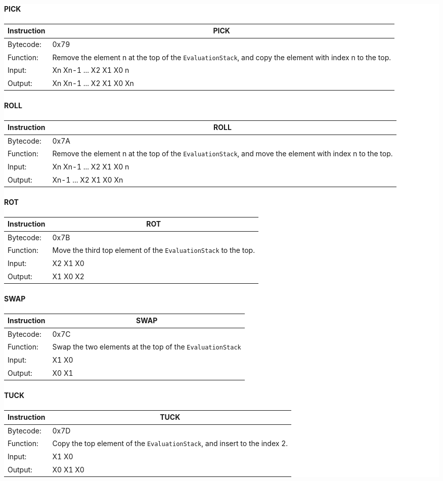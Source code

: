 #### PICK 

| Instruction   | PICK                                                       |
|----------|------------------------------------------------------------|
| Bytecode: | 0x79                                                       |
| Function:   | Remove the element n at the top of the `EvaluationStack`, and copy the element with index n to the top. |
| Input:   | Xn Xn-1 ... X2 X1 X0 n                                     |
| Output:   | Xn Xn-1 ... X2 X1 X0 Xn                                    |

#### ROLL 

| Instruction   | ROLL                                                       |
|----------|------------------------------------------------------------|
| Bytecode: | 0x7A                                                       |
| Function:   | Remove the element n at the top of the `EvaluationStack`, and move the element with index n to the top.  |
| Input:   | Xn Xn-1 ... X2 X1 X0 n                                     |
| Output:   | Xn-1 ... X2 X1 X0 Xn                                       |

#### ROT 

| Instruction   | ROT                                         |
|----------|---------------------------------------------|
| Bytecode: | 0x7B                                        |
| Function:   | Move the third top element of the `EvaluationStack` to the top.  |
| Input:   | X2 X1 X0                                    |
| Output:   | X1 X0 X2                                    |

#### SWAP 

| Instruction   | SWAP                           |
|----------|--------------------------------|
| Bytecode: | 0x7C                           |
| Function:   | Swap the two elements at the top of the `EvaluationStack` |
| Input:   | X1 X0                          |
| Output:   | X0 X1                          |

#### TUCK 

| Instruction   | TUCK                                  |
|----------|---------------------------------------|
| Bytecode: | 0x7D                                  |
| Function:   | Copy the top element of the `EvaluationStack`, and insert to the index 2. |
| Input:   | X1 X0                                 |
| Output:   | X0 X1 X0                              |

